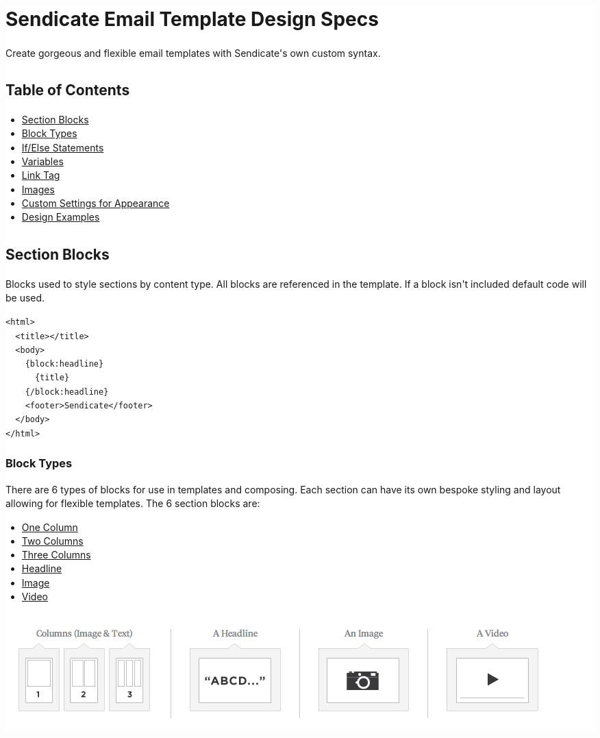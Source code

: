 # Sendicate Email Template Design Specs

Create gorgeous and flexible email templates with Sendicate's own custom syntax.

## Table of Contents

* [Section Blocks](#section-blocks)
* [Block Types](#block-types)
* [If/Else Statements](#ifelse-statements)
* [Variables](#variables)
* [Link Tag](#link-tag)
* [Images](#images)
* [Custom Settings for Appearance](#custom-settings-for-appearance)
* [Design Examples](#design-examples)


## Section Blocks

Blocks used to style sections by content type. All blocks are referenced in the template.  If a block isn't included default code will be used.

    <html>
      <title></title>
      <body>
        {block:headline}
          {title}
        {/block:headline}
        <footer>Sendicate</footer>
      </body>
    </html>

### Block Types

There are 6 types of blocks for use in templates and composing.  Each section can have its own bespoke styling and layout allowing for flexible templates.  The 6 section blocks are:

* [One Column](#one-column)
* [Two Columns](#two-column)
* [Three Columns](#three-column)
* [Headline](#headline)
* [Image](#image)
* [Video](#video)

![Sections](https://github.com/Sendicate/sendicate-docs/raw/master/email-designs/design-docs/src/sections.png)
